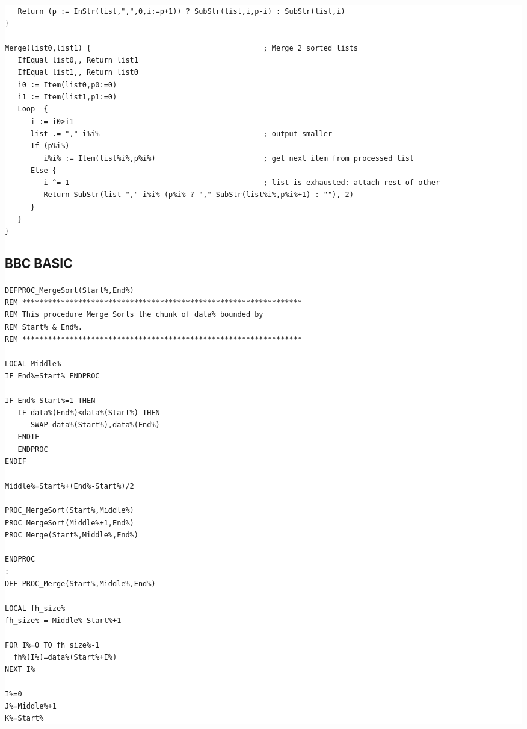 ```AutoHotkey
   Return (p := InStr(list,",",0,i:=p+1)) ? SubStr(list,i,p-i) : SubStr(list,i)
}

Merge(list0,list1) {                                        ; Merge 2 sorted lists
   IfEqual list0,, Return list1
   IfEqual list1,, Return list0
   i0 := Item(list0,p0:=0)
   i1 := Item(list1,p1:=0)
   Loop  {
      i := i0>i1
      list .= "," i%i%                                      ; output smaller
      If (p%i%)
         i%i% := Item(list%i%,p%i%)                         ; get next item from processed list
      Else {
         i ^= 1                                             ; list is exhausted: attach rest of other
         Return SubStr(list "," i%i% (p%i% ? "," SubStr(list%i%,p%i%+1) : ""), 2)
      }
   }
}
```



## BBC BASIC


```BBCBASIC
DEFPROC_MergeSort(Start%,End%)
REM *****************************************************************
REM This procedure Merge Sorts the chunk of data% bounded by
REM Start% & End%.
REM *****************************************************************

LOCAL Middle%
IF End%=Start% ENDPROC

IF End%-Start%=1 THEN
   IF data%(End%)<data%(Start%) THEN
      SWAP data%(Start%),data%(End%)
   ENDIF
   ENDPROC
ENDIF

Middle%=Start%+(End%-Start%)/2

PROC_MergeSort(Start%,Middle%)
PROC_MergeSort(Middle%+1,End%)
PROC_Merge(Start%,Middle%,End%)

ENDPROC
:
DEF PROC_Merge(Start%,Middle%,End%)

LOCAL fh_size%
fh_size% = Middle%-Start%+1

FOR I%=0 TO fh_size%-1
  fh%(I%)=data%(Start%+I%)
NEXT I%

I%=0
J%=Middle%+1
K%=Start%
```